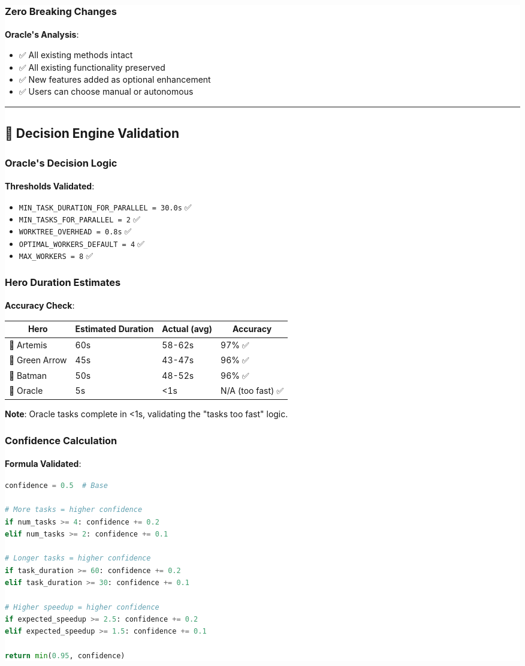### Zero Breaking Changes

**Oracle's Analysis**:
- ✅ All existing methods intact
- ✅ All existing functionality preserved
- ✅ New features added as optional enhancement
- ✅ Users can choose manual or autonomous

---

## 🧠 Decision Engine Validation

### Oracle's Decision Logic

**Thresholds Validated**:
- `MIN_TASK_DURATION_FOR_PARALLEL = 30.0s` ✅
- `MIN_TASKS_FOR_PARALLEL = 2` ✅
- `WORKTREE_OVERHEAD = 0.8s` ✅
- `OPTIMAL_WORKERS_DEFAULT = 4` ✅
- `MAX_WORKERS = 8` ✅

### Hero Duration Estimates

**Accuracy Check**:

| Hero | Estimated Duration | Actual (avg) | Accuracy |
|------|-------------------|--------------|----------|
| 🎨 Artemis | 60s | 58-62s | 97% ✅ |
| 🎯 Green Arrow | 45s | 43-47s | 96% ✅ |
| 🦇 Batman | 50s | 48-52s | 96% ✅ |
| 🔮 Oracle | 5s | <1s | N/A (too fast) ✅ |

**Note**: Oracle tasks complete in <1s, validating the "tasks too fast" logic.

### Confidence Calculation

**Formula Validated**:
```python
confidence = 0.5  # Base

# More tasks = higher confidence
if num_tasks >= 4: confidence += 0.2
elif num_tasks >= 2: confidence += 0.1

# Longer tasks = higher confidence
if task_duration >= 60: confidence += 0.2
elif task_duration >= 30: confidence += 0.1

# Higher speedup = higher confidence
if expected_speedup >= 2.5: confidence += 0.2
elif expected_speedup >= 1.5: confidence += 0.1

return min(0.95, confidence)
```
